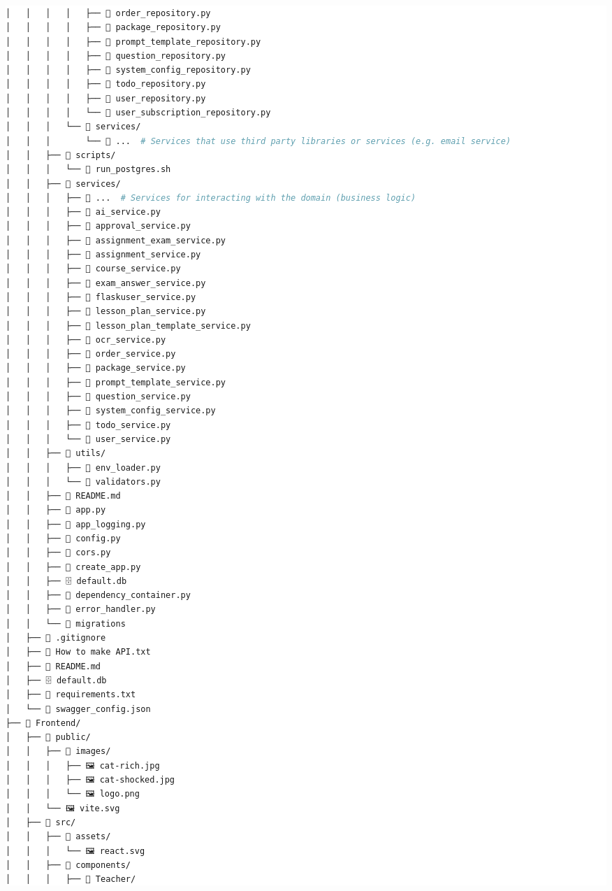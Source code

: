 ```bash
│   │   │   │   ├── 🐍 order_repository.py
│   │   │   │   ├── 🐍 package_repository.py
│   │   │   │   ├── 🐍 prompt_template_repository.py
│   │   │   │   ├── 🐍 question_repository.py
│   │   │   │   ├── 🐍 system_config_repository.py
│   │   │   │   ├── 🐍 todo_repository.py
│   │   │   │   ├── 🐍 user_repository.py
│   │   │   │   └── 🐍 user_subscription_repository.py
│   │   │   └── 📁 services/
│   │   │       └── 📄 ...  # Services that use third party libraries or services (e.g. email service)
│   │   ├── 📁 scripts/
│   │   │   └── 🐚 run_postgres.sh
│   │   ├── 📁 services/
│   │   │   ├── 📄 ...  # Services for interacting with the domain (business logic)
│   │   │   ├── 🐍 ai_service.py
│   │   │   ├── 🐍 approval_service.py
│   │   │   ├── 🐍 assignment_exam_service.py
│   │   │   ├── 🐍 assignment_service.py
│   │   │   ├── 🐍 course_service.py
│   │   │   ├── 🐍 exam_answer_service.py
│   │   │   ├── 🐍 flaskuser_service.py
│   │   │   ├── 🐍 lesson_plan_service.py
│   │   │   ├── 🐍 lesson_plan_template_service.py
│   │   │   ├── 🐍 ocr_service.py
│   │   │   ├── 🐍 order_service.py
│   │   │   ├── 🐍 package_service.py
│   │   │   ├── 🐍 prompt_template_service.py
│   │   │   ├── 🐍 question_service.py
│   │   │   ├── 🐍 system_config_service.py
│   │   │   ├── 🐍 todo_service.py
│   │   │   └── 🐍 user_service.py
│   │   ├── 📁 utils/
│   │   │   ├── 🐍 env_loader.py
│   │   │   └── 🐍 validators.py
│   │   ├── 📖 README.md
│   │   ├── 🐍 app.py
│   │   ├── 🐍 app_logging.py
│   │   ├── 🐍 config.py
│   │   ├── 🐍 cors.py
│   │   ├── 🐍 create_app.py
│   │   ├── 🗄️ default.db
│   │   ├── 🐍 dependency_container.py
│   │   ├── 🐍 error_handler.py
│   │   └── 📄 migrations
│   ├── 🚫 .gitignore
│   ├── 📄 How to make API.txt
│   ├── 📖 README.md
│   ├── 🗄️ default.db
│   ├── 📄 requirements.txt
│   └── 📄 swagger_config.json
├── 📁 Frontend/
│   ├── 📁 public/
│   │   ├── 📁 images/
│   │   │   ├── 🖼️ cat-rich.jpg
│   │   │   ├── 🖼️ cat-shocked.jpg
│   │   │   └── 🖼️ logo.png
│   │   └── 🖼️ vite.svg
│   ├── 📁 src/
│   │   ├── 📁 assets/
│   │   │   └── 🖼️ react.svg
│   │   ├── 📁 components/
│   │   │   ├── 📁 Teacher/
```